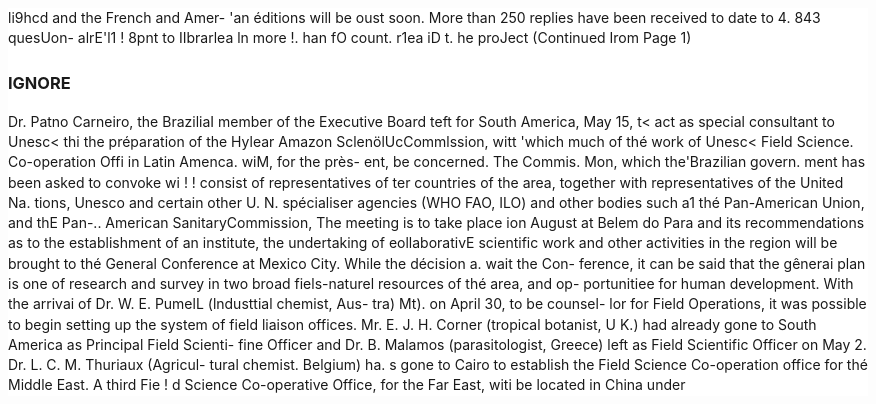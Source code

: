 li9hcd and the French and Amer-
'an éditions will be oust soon.
More than 250 replies have been
received to date to 4. 843 quesUon-
alrE'l1 ! 8pnt to IIbrarlea ln more
!. han fO count. r1ea iD t. he proJect 
(Continued Irom Page 1)

### IGNORE

Dr. Patno Carneiro, the BraziliaI
member of the Executive Board
teft for South America, May 15, t<
act as special consultant to Unesc<
thi the préparation of the Hylear
Amazon SclenölUcCommlssion, witt
'which much of thé work of Unesc<
Field Science. Co-operation Offi
in Latin Amenca. wiM, for the près-
ent, be concerned. The Commis.
Mon, which the'Brazilian govern.
ment has been asked to convoke
wi ! ! consist of representatives of ter
countries of the area, together with
representatives of the United Na.
tions, Unesco and certain other
U. N. spécialiser agencies (WHO
FAO, ILO) and other bodies such a1
thé Pan-American Union, and thE
Pan-.. American SanitaryCommission,
The meeting is to take place
ion 
August at Belem do Para
and its recommendations as to the
establishment of an institute, the
undertaking of eollaborativE
scientific work and other activities
in the region will be brought to thé
General Conference at Mexico City.
While the décision a. wait the Con-
ference, it can be said that the
gênerai plan is one of research and
survey in two broad fiels-naturel
resources of thé area, and op-
portunitiee for human development.
With the arrivai of Dr. W. E.
PumelL (lndusttial chemist, Aus-
tra) Mt). on April 30, to be counsel-
lor for Field Operations, it was
possible to begin setting up the
system of field liaison offices. Mr.
E. J. H. Corner (tropical botanist,
U K.) had already gone to South
America as Principal Field Scienti-
fine Officer and Dr. B. Malamos
(parasitologist, Greece) left as
Field Scientific Officer on May 2.
Dr. L. C. M. Thuriaux (Agricul-
tural chemist. Belgium) ha. s gone
to Cairo to establish the Field
Science Co-operation office for thé
Middle East. A third Fie ! d Science
Co-operative Office, for the Far
East, witi be located in China under